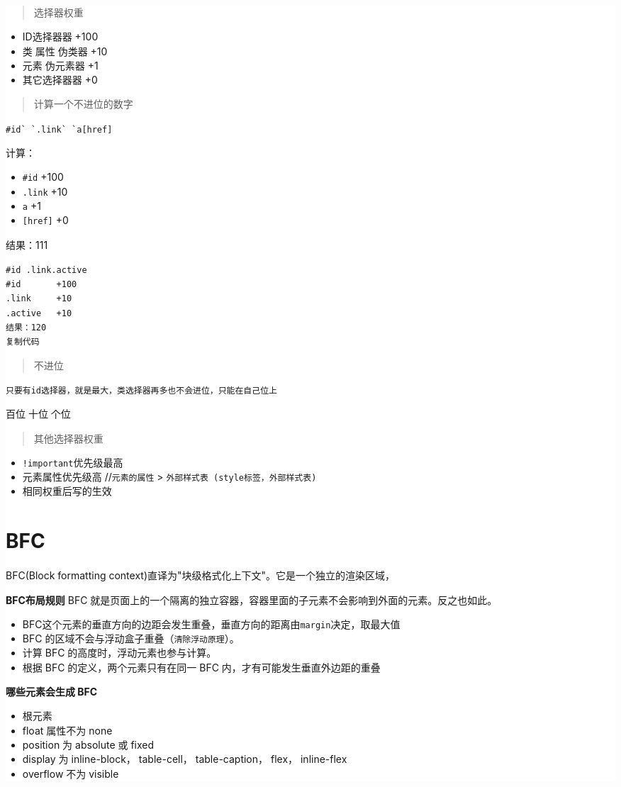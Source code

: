 > 选择器权重

- ID选择器器            		     +100
- 类   属性   伪类器      	 +10
- 元素 伪元素器        	     +1
- 其它选择器器         	     +0

> 计算一个不进位的数字

```
#id` `.link` `a[href]
```

计算：

- `#id`         		+100
- `.link`       	+10
- `a`                     +1
- `[href]`      +0

结果：111

```
#id .link.active
#id       +100
.link 	  +10
.active   +10
结果：120
复制代码
```

> 不进位

```
只要有id选择器，就是最大，类选择器再多也不会进位，只能在自己位上
```

百位    十位    个位

> 其他选择器权重

- `!important`优先级最高
- 元素属性优先级高   //`元素的属性` > `外部样式表 (style标签，外部样式表)`
- 相同权重后写的生效

# BFC

BFC(Block formatting context)直译为"块级格式化上下文"。它是一个独立的渲染区域，

**BFC布局规则** BFC 就是页面上的一个隔离的独立容器，容器里面的子元素不会影响到外面的元素。反之也如此。

- BFC这个元素的垂直方向的边距会发生重叠，垂直方向的距离由`margin`决定，取最大值
- BFC 的区域不会与浮动盒子重叠（`清除浮动原理`）。
- 计算 BFC 的高度时，浮动元素也参与计算。
- 根据 BFC 的定义，两个元素只有在同一 BFC 内，才有可能发生垂直外边距的重叠

**哪些元素会生成 BFC**

- 根元素
- float 属性不为 none
- position 为 absolute 或 fixed
- display 为 inline-block， table-cell， table-caption， flex， inline-flex
- overflow 不为 visible
